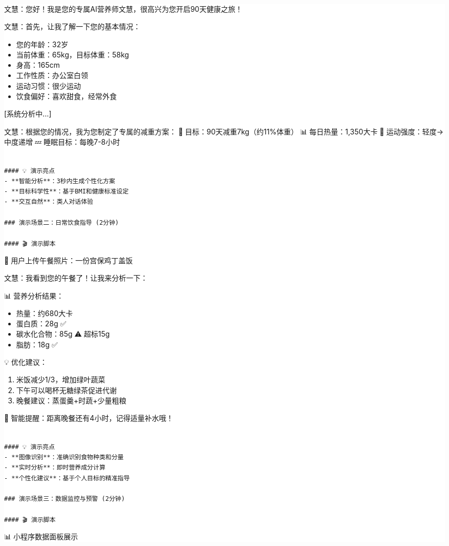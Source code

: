 文慧：您好！我是您的专属AI营养师文慧，很高兴为您开启90天健康之旅！

文慧：首先，让我了解一下您的基本情况：
- 您的年龄：32岁
- 当前体重：65kg，目标体重：58kg
- 身高：165cm
- 工作性质：办公室白领
- 运动习惯：很少运动
- 饮食偏好：喜欢甜食，经常外食

[系统分析中...]

文慧：根据您的情况，我为您制定了专属的减重方案：
🎯 目标：90天减重7kg（约11%体重）
📊 每日热量：1,350大卡
🏃 运动强度：轻度→中度递增
💤 睡眠目标：每晚7-8小时
```

#### 💡 演示亮点
- **智能分析**：3秒内生成个性化方案
- **目标科学性**：基于BMI和健康标准设定
- **交互自然**：类人对话体验

### 演示场景二：日常饮食指导 (2分钟)

#### 🎬 演示脚本
```
📱 用户上传午餐照片：一份宫保鸡丁盖饭

文慧：我看到您的午餐了！让我来分析一下：

📊 营养分析结果：
- 热量：约680大卡
- 蛋白质：28g ✅
- 碳水化合物：85g ⚠️ 超标15g
- 脂肪：18g ✅

💡 优化建议：
1. 米饭减少1/3，增加绿叶蔬菜
2. 下午可以喝杯无糖绿茶促进代谢
3. 晚餐建议：蒸蛋羹+时蔬+少量粗粮

📱 智能提醒：距离晚餐还有4小时，记得适量补水哦！
```

#### 💡 演示亮点
- **图像识别**：准确识别食物种类和分量
- **实时分析**：即时营养成分计算
- **个性化建议**：基于个人目标的精准指导

### 演示场景三：数据监控与预警 (2分钟)

#### 🎬 演示脚本
```
📊 小程序数据面板展示
